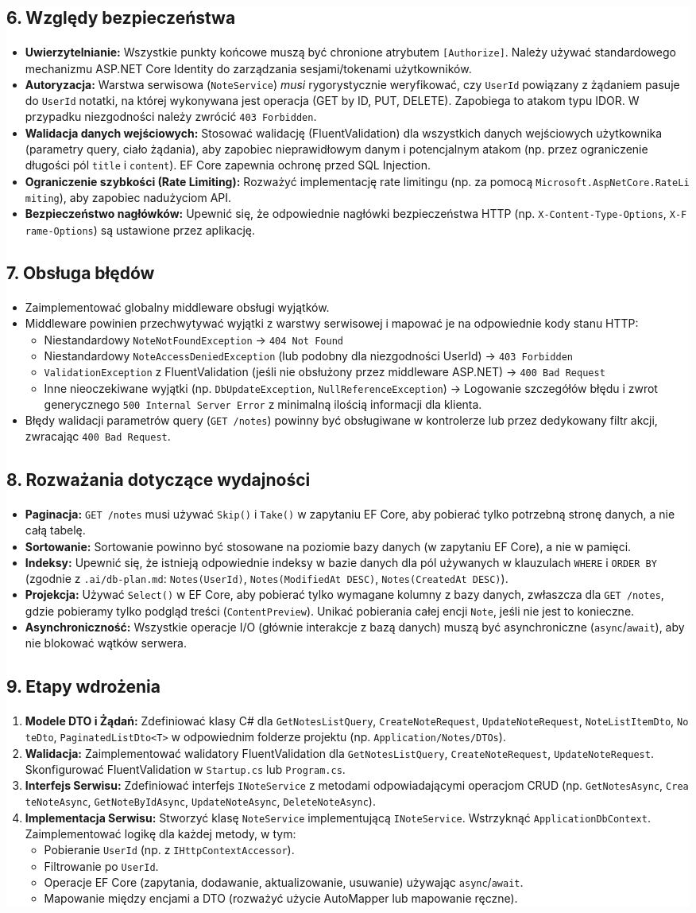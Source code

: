 ## 6. Względy bezpieczeństwa
- **Uwierzytelnianie:** Wszystkie punkty końcowe muszą być chronione atrybutem `[Authorize]`. Należy używać standardowego mechanizmu ASP.NET Core Identity do zarządzania sesjami/tokenami użytkowników.
- **Autoryzacja:** Warstwa serwisowa (`NoteService`) *musi* rygorystycznie weryfikować, czy `UserId` powiązany z żądaniem pasuje do `UserId` notatki, na której wykonywana jest operacja (GET by ID, PUT, DELETE). Zapobiega to atakom typu IDOR. W przypadku niezgodności należy zwrócić `403 Forbidden`.
- **Walidacja danych wejściowych:** Stosować walidację (FluentValidation) dla wszystkich danych wejściowych użytkownika (parametry query, ciało żądania), aby zapobiec nieprawidłowym danym i potencjalnym atakom (np. przez ograniczenie długości pól `title` i `content`). EF Core zapewnia ochronę przed SQL Injection.
- **Ograniczenie szybkości (Rate Limiting):** Rozważyć implementację rate limitingu (np. za pomocą `Microsoft.AspNetCore.RateLimiting`), aby zapobiec nadużyciom API.
- **Bezpieczeństwo nagłówków:** Upewnić się, że odpowiednie nagłówki bezpieczeństwa HTTP (np. `X-Content-Type-Options`, `X-Frame-Options`) są ustawione przez aplikację.

## 7. Obsługa błędów
- Zaimplementować globalny middleware obsługi wyjątków.
- Middleware powinien przechwytywać wyjątki z warstwy serwisowej i mapować je na odpowiednie kody stanu HTTP:
  - Niestandardowy `NoteNotFoundException` -> `404 Not Found`
  - Niestandardowy `NoteAccessDeniedException` (lub podobny dla niezgodności UserId) -> `403 Forbidden`
  - `ValidationException` z FluentValidation (jeśli nie obsłużony przez middleware ASP.NET) -> `400 Bad Request`
  - Inne nieoczekiwane wyjątki (np. `DbUpdateException`, `NullReferenceException`) -> Logowanie szczegółów błędu i zwrot generycznego `500 Internal Server Error` z minimalną ilością informacji dla klienta.
- Błędy walidacji parametrów query (`GET /notes`) powinny być obsługiwane w kontrolerze lub przez dedykowany filtr akcji, zwracając `400 Bad Request`.

## 8. Rozważania dotyczące wydajności
- **Paginacja:** `GET /notes` musi używać `Skip()` i `Take()` w zapytaniu EF Core, aby pobierać tylko potrzebną stronę danych, a nie całą tabelę.
- **Sortowanie:** Sortowanie powinno być stosowane na poziomie bazy danych (w zapytaniu EF Core), a nie w pamięci.
- **Indeksy:** Upewnić się, że istnieją odpowiednie indeksy w bazie danych dla pól używanych w klauzulach `WHERE` i `ORDER BY` (zgodnie z `.ai/db-plan.md`: `Notes(UserId)`, `Notes(ModifiedAt DESC)`, `Notes(CreatedAt DESC)`).
- **Projekcja:** Używać `Select()` w EF Core, aby pobierać tylko wymagane kolumny z bazy danych, zwłaszcza dla `GET /notes`, gdzie pobieramy tylko podgląd treści (`ContentPreview`). Unikać pobierania całej encji `Note`, jeśli nie jest to konieczne.
- **Asynchroniczność:** Wszystkie operacje I/O (głównie interakcje z bazą danych) muszą być asynchroniczne (`async`/`await`), aby nie blokować wątków serwera.

## 9. Etapy wdrożenia
1.  **Modele DTO i Żądań:** Zdefiniować klasy C# dla `GetNotesListQuery`, `CreateNoteRequest`, `UpdateNoteRequest`, `NoteListItemDto`, `NoteDto`, `PaginatedListDto<T>` w odpowiednim folderze projektu (np. `Application/Notes/DTOs`).
2.  **Walidacja:** Zaimplementować walidatory FluentValidation dla `GetNotesListQuery`, `CreateNoteRequest`, `UpdateNoteRequest`. Skonfigurować FluentValidation w `Startup.cs` lub `Program.cs`.
3.  **Interfejs Serwisu:** Zdefiniować interfejs `INoteService` z metodami odpowiadającymi operacjom CRUD (np. `GetNotesAsync`, `CreateNoteAsync`, `GetNoteByIdAsync`, `UpdateNoteAsync`, `DeleteNoteAsync`).
4.  **Implementacja Serwisu:** Stworzyć klasę `NoteService` implementującą `INoteService`. Wstrzyknąć `ApplicationDbContext`. Zaimplementować logikę dla każdej metody, w tym:
    *   Pobieranie `UserId` (np. z `IHttpContextAccessor`).
    *   Filtrowanie po `UserId`.
    *   Operacje EF Core (zapytania, dodawanie, aktualizowanie, usuwanie) używając `async`/`await`.
    *   Mapowanie między encjami a DTO (rozważyć użycie AutoMapper lub mapowanie ręczne).